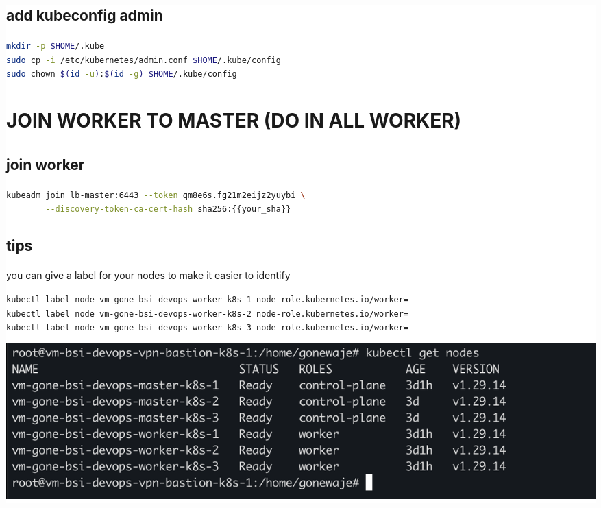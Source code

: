 ```bash
```
## add kubeconfig admin 
```bash
mkdir -p $HOME/.kube
sudo cp -i /etc/kubernetes/admin.conf $HOME/.kube/config
sudo chown $(id -u):$(id -g) $HOME/.kube/config
```

# JOIN WORKER TO MASTER (DO IN ALL WORKER)
## join worker
```bash
kubeadm join lb-master:6443 --token qm8e6s.fg21m2eijz2yuybi \
        --discovery-token-ca-cert-hash sha256:{{your_sha}}
```

## tips
you can give a label for your nodes to make it easier to identify
```bash
kubectl label node vm-gone-bsi-devops-worker-k8s-1 node-role.kubernetes.io/worker=
kubectl label node vm-gone-bsi-devops-worker-k8s-2 node-role.kubernetes.io/worker=
kubectl label node vm-gone-bsi-devops-worker-k8s-3 node-role.kubernetes.io/worker=
```

![Alt text](nodes.png)